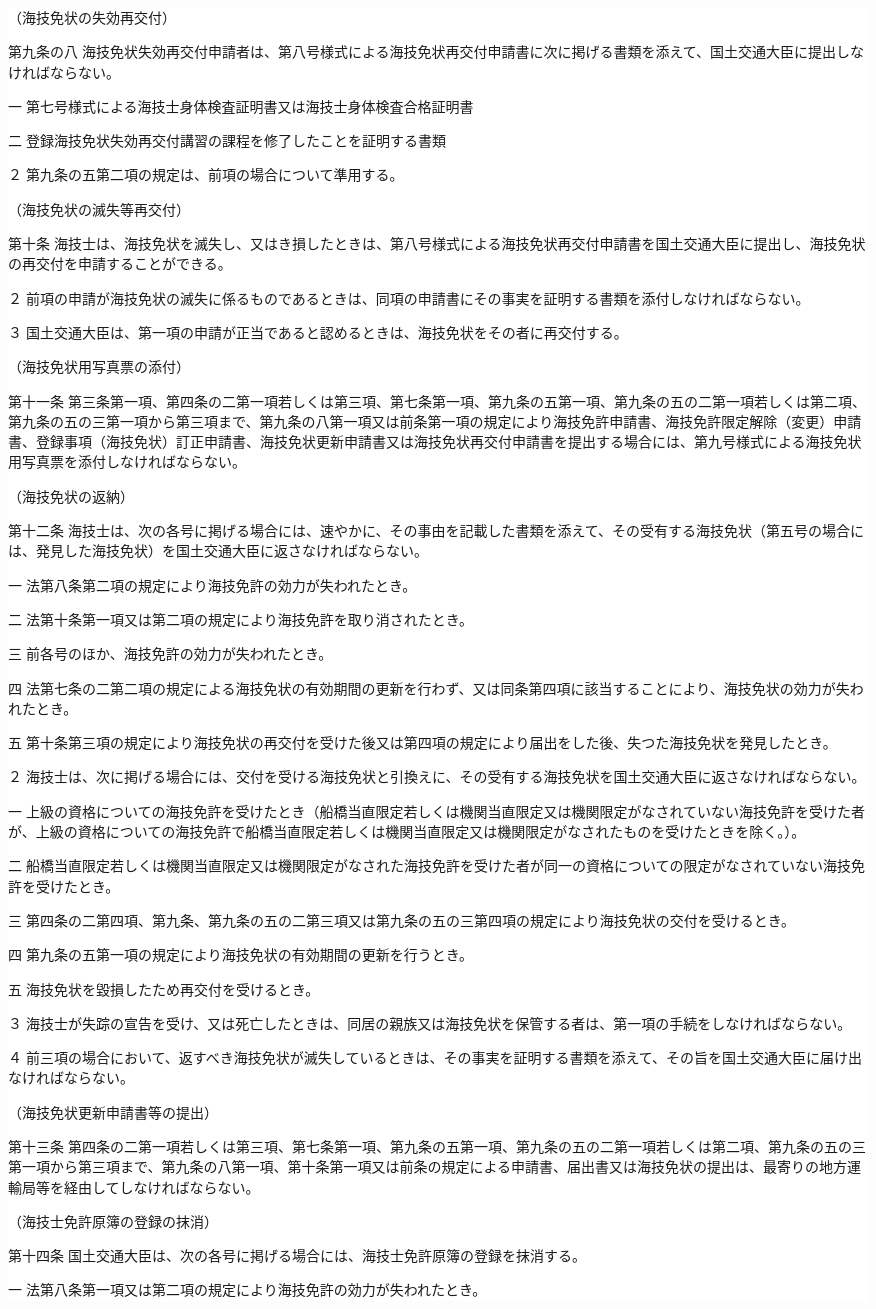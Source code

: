 （海技免状の失効再交付）

第九条の八 海技免状失効再交付申請者は、第八号様式による海技免状再交付申請書に次に掲げる書類を添えて、国土交通大臣に提出しなければならない。

一 第七号様式による海技士身体検査証明書又は海技士身体検査合格証明書

二 登録海技免状失効再交付講習の課程を修了したことを証明する書類

２ 第九条の五第二項の規定は、前項の場合について準用する。

（海技免状の滅失等再交付）

第十条 海技士は、海技免状を滅失し、又はき損したときは、第八号様式による海技免状再交付申請書を国土交通大臣に提出し、海技免状の再交付を申請することができる。

２ 前項の申請が海技免状の滅失に係るものであるときは、同項の申請書にその事実を証明する書類を添付しなければならない。

３ 国土交通大臣は、第一項の申請が正当であると認めるときは、海技免状をその者に再交付する。

（海技免状用写真票の添付）

第十一条 第三条第一項、第四条の二第一項若しくは第三項、第七条第一項、第九条の五第一項、第九条の五の二第一項若しくは第二項、第九条の五の三第一項から第三項まで、第九条の八第一項又は前条第一項の規定により海技免許申請書、海技免許限定解除（変更）申請書、登録事項（海技免状）訂正申請書、海技免状更新申請書又は海技免状再交付申請書を提出する場合には、第九号様式による海技免状用写真票を添付しなければならない。

（海技免状の返納）

第十二条 海技士は、次の各号に掲げる場合には、速やかに、その事由を記載した書類を添えて、その受有する海技免状（第五号の場合には、発見した海技免状）を国土交通大臣に返さなければならない。

一 法第八条第二項の規定により海技免許の効力が失われたとき。

二 法第十条第一項又は第二項の規定により海技免許を取り消されたとき。

三 前各号のほか、海技免許の効力が失われたとき。

四 法第七条の二第二項の規定による海技免状の有効期間の更新を行わず、又は同条第四項に該当することにより、海技免状の効力が失われたとき。

五 第十条第三項の規定により海技免状の再交付を受けた後又は第四項の規定により届出をした後、失つた海技免状を発見したとき。

２ 海技士は、次に掲げる場合には、交付を受ける海技免状と引換えに、その受有する海技免状を国土交通大臣に返さなければならない。

一 上級の資格についての海技免許を受けたとき（船橋当直限定若しくは機関当直限定又は機関限定がなされていない海技免許を受けた者が、上級の資格についての海技免許で船橋当直限定若しくは機関当直限定又は機関限定がなされたものを受けたときを除く。）。

二 船橋当直限定若しくは機関当直限定又は機関限定がなされた海技免許を受けた者が同一の資格についての限定がなされていない海技免許を受けたとき。

三 第四条の二第四項、第九条、第九条の五の二第三項又は第九条の五の三第四項の規定により海技免状の交付を受けるとき。

四 第九条の五第一項の規定により海技免状の有効期間の更新を行うとき。

五 海技免状を毀損したため再交付を受けるとき。

３ 海技士が失踪の宣告を受け、又は死亡したときは、同居の親族又は海技免状を保管する者は、第一項の手続をしなければならない。

４ 前三項の場合において、返すべき海技免状が滅失しているときは、その事実を証明する書類を添えて、その旨を国土交通大臣に届け出なければならない。

（海技免状更新申請書等の提出）

第十三条 第四条の二第一項若しくは第三項、第七条第一項、第九条の五第一項、第九条の五の二第一項若しくは第二項、第九条の五の三第一項から第三項まで、第九条の八第一項、第十条第一項又は前条の規定による申請書、届出書又は海技免状の提出は、最寄りの地方運輸局等を経由してしなければならない。

（海技士免許原簿の登録の抹消）

第十四条 国土交通大臣は、次の各号に掲げる場合には、海技士免許原簿の登録を抹消する。

一 法第八条第一項又は第二項の規定により海技免許の効力が失われたとき。
